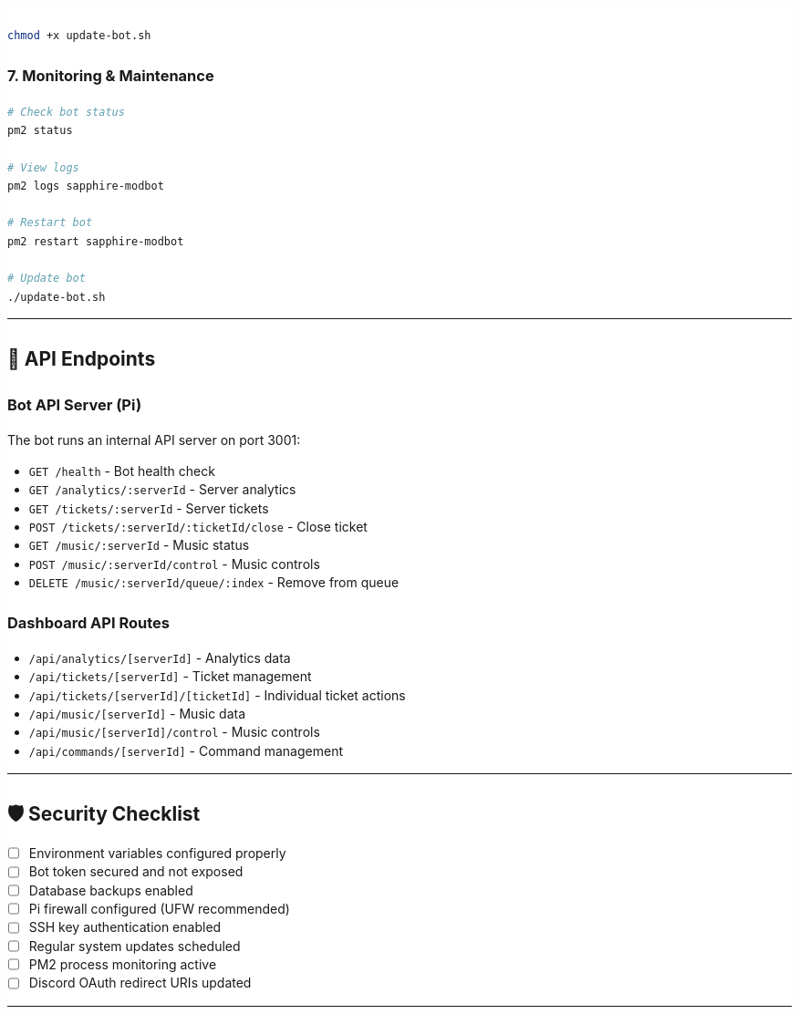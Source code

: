 ```bash

chmod +x update-bot.sh
```

### 7. Monitoring & Maintenance
```bash
# Check bot status
pm2 status

# View logs
pm2 logs sapphire-modbot

# Restart bot
pm2 restart sapphire-modbot

# Update bot
./update-bot.sh
```

---

## 🔧 API Endpoints

### Bot API Server (Pi)
The bot runs an internal API server on port 3001:

- `GET /health` - Bot health check
- `GET /analytics/:serverId` - Server analytics
- `GET /tickets/:serverId` - Server tickets
- `POST /tickets/:serverId/:ticketId/close` - Close ticket
- `GET /music/:serverId` - Music status
- `POST /music/:serverId/control` - Music controls
- `DELETE /music/:serverId/queue/:index` - Remove from queue

### Dashboard API Routes
- `/api/analytics/[serverId]` - Analytics data
- `/api/tickets/[serverId]` - Ticket management
- `/api/tickets/[serverId]/[ticketId]` - Individual ticket actions
- `/api/music/[serverId]` - Music data
- `/api/music/[serverId]/control` - Music controls
- `/api/commands/[serverId]` - Command management

---

## 🛡️ Security Checklist

- [ ] Environment variables configured properly
- [ ] Bot token secured and not exposed
- [ ] Database backups enabled
- [ ] Pi firewall configured (UFW recommended)
- [ ] SSH key authentication enabled
- [ ] Regular system updates scheduled
- [ ] PM2 process monitoring active
- [ ] Discord OAuth redirect URIs updated

---